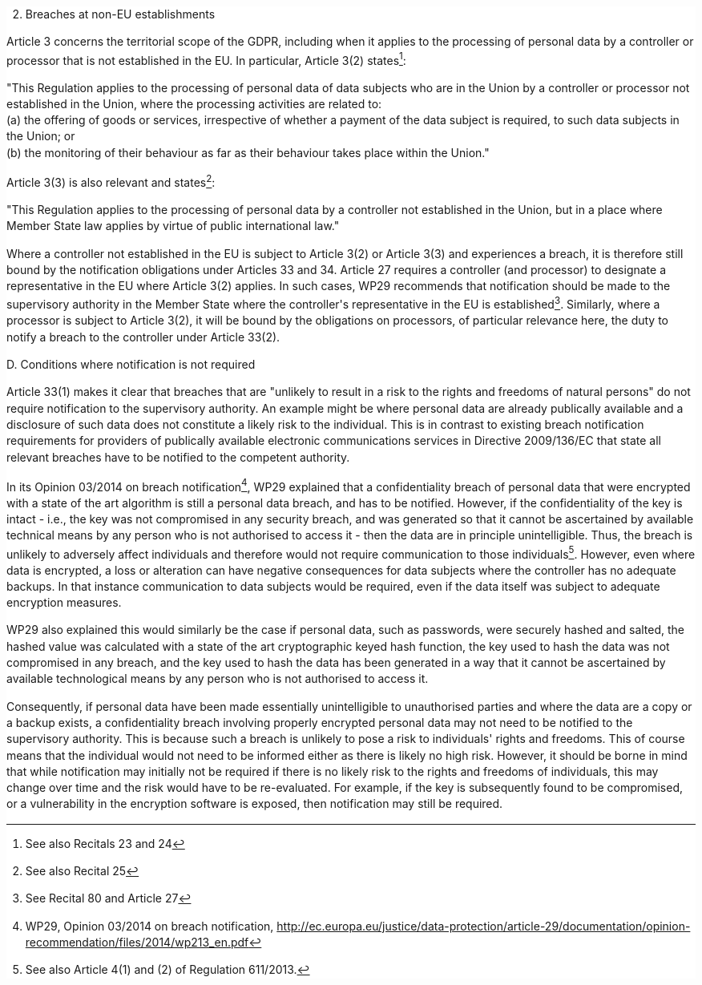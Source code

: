 2. Breaches at non-EU establishments 

Article 3 concerns the territorial scope of the GDPR, including when it applies to the processing of personal data by a controller or processor that is not established in the EU. In particular, Article 3(2) states[^31]: 

"This Regulation applies to the processing of personal data of data subjects who are in the Union by a controller or processor not established in the Union, where the processing activities are related to:  
(a) the offering of goods or services, irrespective of whether a payment of the data subject is required, to such data subjects in the Union; or  
(b) the monitoring of their behaviour as far as their behaviour takes place within the Union." 

Article 3(3) is also relevant and states[^32]: 

"This Regulation applies to the processing of personal data by a controller not established in the Union, but in a place where Member State law applies by virtue of public international law." 

Where a controller not established in the EU is subject to Article 3(2) or Article 3(3) and experiences a breach, it is therefore still bound by the notification obligations under Articles 33 and 34. Article 27 requires a controller (and processor) to designate a representative in the EU where Article 3(2) applies. In such cases, WP29 recommends that notification should be made to the supervisory authority in the Member State where the controller's representative in the EU is established[^33]. Similarly, where a processor is subject to Article 3(2), it will be bound by the obligations on processors, of particular relevance here, the duty to notify a breach to the controller under Article 33(2). 

D. Conditions where notification is not required  

Article 33(1) makes it clear that breaches that are "unlikely to result in a risk to the rights and freedoms of natural persons" do not require notification to the supervisory authority. An example might be where personal data are already publically available and a disclosure of such data does not constitute a likely risk to the individual. This is in contrast to existing breach notification requirements for providers of publically available electronic communications services in Directive 2009/136/EC that state all relevant breaches have to be notified to the competent authority.  

In its Opinion 03/2014 on breach notification[^34], WP29 explained that a confidentiality breach of personal data that were encrypted with a state of the art algorithm is still a personal data breach, and has to be notified. However, if the confidentiality of the key is intact - i.e., the key was not compromised in any security breach, and was generated so that it cannot be ascertained by available technical means by any person who is not authorised to access it - then the data are in principle unintelligible. Thus, the breach is unlikely to adversely affect individuals and therefore would not require communication to those individuals[^35]. However, even where data is encrypted, a loss or alteration can have negative consequences for data subjects where the controller has no adequate backups. In that instance communication to data subjects would be required, even if the data itself was subject to adequate encryption measures.  

WP29 also explained this would similarly be the case if personal data, such as passwords, were securely hashed and salted, the hashed value was calculated with a state of the art cryptographic keyed hash function, the key used to hash the data was not compromised in any breach, and the key used to hash the data has been generated in a way that it cannot be ascertained by available technological means by any person who is not authorised to access it. 

Consequently, if personal data have been made essentially unintelligible to unauthorised parties and where the data are a copy or a backup exists, a confidentiality breach involving properly encrypted personal data may not need to be notified to the supervisory authority. This is because such a breach is unlikely to pose a risk to individuals' rights and freedoms. This of course means that the individual would not need to be informed either as there is likely no high risk. However, it should be borne in mind that while notification may initially not be required if there is no likely risk to the rights and freedoms of individuals, this may change over time and the risk would have to be re-evaluated. For example, if the key is subsequently found to be compromised, or a vulnerability in the encryption software is exposed, then notification may still be required.   


[^1]: See Article 4(21) of the GDPR 
[^2]: See http://eur-lex.europa.eu/legal-content/EN/TXT/?uri=celex:32009L0136 and http://eur-lex.europa.eu/legal-content/EN/TXT/?uri=CELEX%3A32013R0611 
[^3]: See https://www.dataprotection.ie/docs/Data_Security_Breach_Code_of_Practice/1082.htm  
[^4]: See http://eur-lex.europa.eu/legal-content/EN/TXT/?uri=celex:31995L0046  
[^5]: The rights enshrined in the Charter of Fundamental Rights of the EU, available at http://eur-lex.europa.eu/legal-content/EN/TXT/?uri=CELEX:12012P/TXT  
[^6]: See Article 33(2). This is similar in concept to Article 5 of Regulation (EU) No 611/2013 which states that a provider that is contracted to deliver part of an electronic communications service (without having a direct contractual relationship with subscribers) is obliged to notify the contracting provider in the event of a personal data breach. 
[^7]: See Articles 34(4) and 58(2)(e) 
[^8]: This can be ensured under the monitoring and review requirement of a DPIA, which is required for processing operations likely to result in a high risk to the rights and freedoms of natural persons (Article 35(1) and (11). 
[^9]: See Opinion 03/2014 on Personal Data Breach Notification http://ec.europa.eu/justice/data-protection/article-29/documentation/opinion-recommendation/files/2014/wp213_en.pdf 
[^10]: See Articles 5(1)(f) and 32.  
[^11]: Article 32; see also Recital 83 
[^12]: See Recital 87 
[^13]: It should be noted that a security incident is not limited to threat models where an attack is made on an organisation from an external source, but includes incidents from internal processing that breach security principles. 
[^14]: See Opinion 03/2014 
[^15]: It is well established that "access" is fundamentally part of "availability". See, for example, NIST SP800-53rev4, which defines "availability" as: "Ensuring timely and reliable access to and use of information,"available at http://nvlpubs.nist.gov/nistpubs/SpecialPublications/NIST.SP.800-53r4.pdf. CNSSI-4009 also refers to: " Timely, reliable access to data and information services for authorized users." See https://rmf.org/wp-content/uploads/2017/10/CNSSI-4009.pdf. ISO/IEC 27000:2016 also defines "availability" as "Property of being accessible and usable upon demand by an authorized entity": https://www.iso.org/obp/ui/#iso:std:iso-iec:27000:ed-4:v1:en  
[^16]: See Article 33(5) 
[^17]: See also Recitals 85 and 75 
[^18]: See also Recital 86. 
[^19]: For further details, please see WP29 Guidelines on the application and setting of administrative fines, available here: http://ec.europa.eu/newsroom/just/document.cfm?doc_id=47889  
[^20]: Recital 85 is also important here. 
[^21]: See Recital 87 
[^22]: See WP29 Guidelines on DPIAs here: http://ec.europa.eu/newsroom/document.cfm?doc_id=44137    
[^23]: It should be noted that log data facilitating auditability of, e.g., storage, modifications or erasure of data may also qualify as personal data relating to the person who initiated the respective processing operation.  
[^24]: See Regulation No 1182/71 determining the rules applicable to periods, dates and time limits, available at: http://eur-lex.europa.eu/legal-content/EN/TXT/HTML/?uri=CELEX:31971R1182&from=EN  
[^25]: See also Recital 79. 
[^26]: See Article 9. 
[^27]: See Article 4(23) 
[^28]: See also Recital 122. 
[^29]: See WP29 Guidelines for identifying a controller or processor's lead supervisory authority, available at http://ec.europa.eu/newsroom/document.cfm?doc_id=44102 
[^30]: A list of contact details for all European national data protection authorities can be found at: http://ec.europa.eu/justice/data-protection/bodies/authorities/index_en.htm 
[^31]: See also Recitals 23 and 24 
[^32]: See also Recital 25 
[^33]: See Recital 80 and Article 27 
[^34]: WP29, Opinion 03/2014 on breach notification, http://ec.europa.eu/justice/data-protection/article-29/documentation/opinion-recommendation/files/2014/wp213_en.pdf  
[^35]: See also Article 4(1) and (2) of Regulation 611/2013. 
[^36]: See also Recital 86.  
[^37]: See WP29 Guidelines on transparency, which will consider the issue of disproportionate effort, available at http://ec.europa.eu/newsroom/just/document.cfm?doc_id=48850 
[^38]: See Article 5(2) 
[^39]: See Recital 75 and Recital 85. 
[^40]: See WP Guidelines on DPIAs here: http://ec.europa.eu/newsroom/document.cfm?doc_id=44137  
[^41]: Article 3.2 of Regulation 611/2013 provides guidance the factors that should be taken into consideration in relation to the notification of breaches in the electronic communication services sector, which may be useful in the context of notification under the GDPR. See http://eur-lex.europa.eu/LexUriServ/LexUriServ.do?uri=OJ:L:2013:173:0002:0008:en:PDF  
[^42]: ENISA, Recommendations for a methodology of the assessment of severity of personal data breaches,  https://www.enisa.europa.eu/publications/dbn-severity  
[^43]: The controller may choose to document breaches as part of if its record of processing activities which is maintained pursuant to article 30. A separate register is not required, provided the information relevant to the breach is clearly identifiable as such and can be extracted upon request. 
[^44]: See Article 5 
[^45]: See Article 6 and also Article 9. 
[^46]: See Article 5(1)(e). 
[^47]: See Recital 85 
[^48]: See WP Guidelines on DPOs here: http://ec.europa.eu/newsroom/just/item-detail.cfm?item_id=50083  
[^49]: See http://eur-lex.europa.eu/legal-content/EN/TXT/?uri=uriserv%3AOJ.L_.2014.257.01.0073.01.ENG  
[^50]: See http://eur-lex.europa.eu/legal-content/EN/TXT/?uri=uriserv:OJ.L_.2016.194.01.0001.01.ENG  
[^51]: Recital 63: "Personal data are in many cases compromised as a result of incidents. In this context, competent authorities and data protection authorities should cooperate and exchange information on all relevant matters to tackle any personal data breaches resulting from incidents." 
[^52]: On 10 January 2017, the European Commission proposed a Regulation on Privacy and Electronic Communications which will replace Directive 2009/136/EC and remove notification requirements. However, until this proposal is approved by the European Parliament the existing notification requirement remains in force, see https://ec.europa.eu/digital-single-market/en/news/proposal-regulation-privacy-and-electronic-communications  